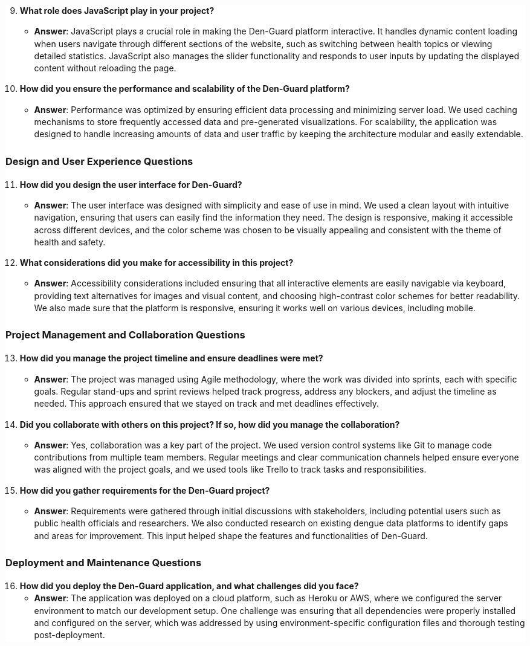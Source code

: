 9. **What role does JavaScript play in your project?**
    - **Answer**: JavaScript plays a crucial role in making the Den-Guard platform interactive. It handles dynamic content loading when users navigate through different sections of the website, such as switching between health topics or viewing detailed statistics. JavaScript also manages the slider functionality and responds to user inputs by updating the displayed content without reloading the page.

10. **How did you ensure the performance and scalability of the Den-Guard platform?**
    - **Answer**: Performance was optimized by ensuring efficient data processing and minimizing server load. We used caching mechanisms to store frequently accessed data and pre-generated visualizations. For scalability, the application was designed to handle increasing amounts of data and user traffic by keeping the architecture modular and easily extendable.

### **Design and User Experience Questions**

11. **How did you design the user interface for Den-Guard?**
    - **Answer**: The user interface was designed with simplicity and ease of use in mind. We used a clean layout with intuitive navigation, ensuring that users can easily find the information they need. The design is responsive, making it accessible across different devices, and the color scheme was chosen to be visually appealing and consistent with the theme of health and safety.

12. **What considerations did you make for accessibility in this project?**
    - **Answer**: Accessibility considerations included ensuring that all interactive elements are easily navigable via keyboard, providing text alternatives for images and visual content, and choosing high-contrast color schemes for better readability. We also made sure that the platform is responsive, ensuring it works well on various devices, including mobile.

### **Project Management and Collaboration Questions**

13. **How did you manage the project timeline and ensure deadlines were met?**
    - **Answer**: The project was managed using Agile methodology, where the work was divided into sprints, each with specific goals. Regular stand-ups and sprint reviews helped track progress, address any blockers, and adjust the timeline as needed. This approach ensured that we stayed on track and met deadlines effectively.

14. **Did you collaborate with others on this project? If so, how did you manage the collaboration?**
    - **Answer**: Yes, collaboration was a key part of the project. We used version control systems like Git to manage code contributions from multiple team members. Regular meetings and clear communication channels helped ensure everyone was aligned with the project goals, and we used tools like Trello to track tasks and responsibilities.

15. **How did you gather requirements for the Den-Guard project?**
    - **Answer**: Requirements were gathered through initial discussions with stakeholders, including potential users such as public health officials and researchers. We also conducted research on existing dengue data platforms to identify gaps and areas for improvement. This input helped shape the features and functionalities of Den-Guard.

### **Deployment and Maintenance Questions**

16. **How did you deploy the Den-Guard application, and what challenges did you face?**
    - **Answer**: The application was deployed on a cloud platform, such as Heroku or AWS, where we configured the server environment to match our development setup. One challenge was ensuring that all dependencies were properly installed and configured on the server, which was addressed by using environment-specific configuration files and thorough testing post-deployment.
